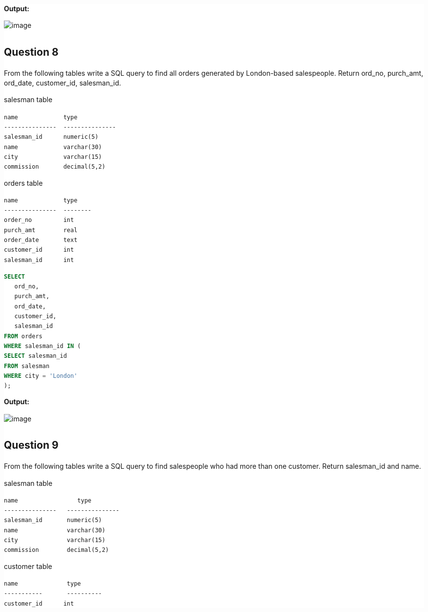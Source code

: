 **Output:**

![image](https://github.com/user-attachments/assets/657e1f2a-5be3-43a3-9d83-d77b7f0b4b8e)

**Question 8**
---
From the following tables write a SQL query to find all orders generated by London-based salespeople. Return ord_no, purch_amt, ord_date, customer_id, salesman_id.

salesman table
```
name             type
---------------  ---------------
salesman_id      numeric(5)
name             varchar(30)
city             varchar(15)
commission       decimal(5,2)
```
orders table
```
name             type
---------------  --------
order_no         int
purch_amt        real
order_date       text
customer_id      int
salesman_id      int
```

```sql
SELECT 
   ord_no,
   purch_amt,
   ord_date,
   customer_id,
   salesman_id
FROM orders
WHERE salesman_id IN (
SELECT salesman_id 
FROM salesman 
WHERE city = 'London'
);
```

**Output:**

![image](https://github.com/user-attachments/assets/2cfe6a4b-37b2-40f2-823d-d0cd8cf0568d)

**Question 9**
---
From the following tables write a SQL query to find salespeople who had more than one customer. Return salesman_id and name.

salesman table
```
name                 type
---------------   ---------------
salesman_id       numeric(5)
name              varchar(30)
city              varchar(15)
commission        decimal(5,2)
```
customer table
```
name              type
-----------       ----------
customer_id      int
```